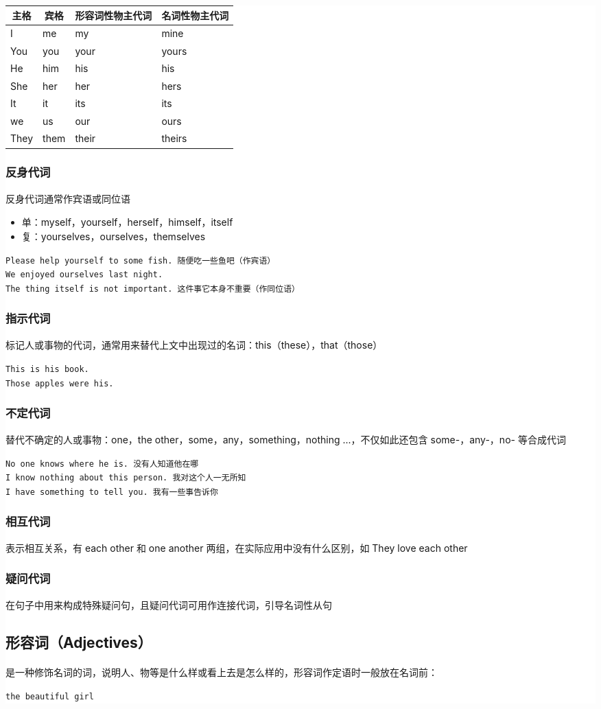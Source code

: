 主格|宾格|形容词性物主代词|名词性物主代词
---|---|---|---
I|me|my|mine
You|you|your|yours
He|him|his|his
She|her|her|hers
It|it|its|its
we|us|our|ours
They|them|their|theirs

### 反身代词

反身代词通常作宾语或同位语

+ 单：myself，yourself，herself，himself，itself
+ 复：yourselves，ourselves，themselves

```
Please help yourself to some fish. 随便吃一些鱼吧（作宾语）
We enjoyed ourselves last night.
The thing itself is not important. 这件事它本身不重要（作同位语）
```

### 指示代词

标记人或事物的代词，通常用来替代上文中出现过的名词：this（these），that（those）

```
This is his book.
Those apples were his.
```

### 不定代词

替代不确定的人或事物：one，the other，some，any，something，nothing ...，不仅如此还包含 some-，any-，no- 等合成代词

```
No one knows where he is. 没有人知道他在哪
I know nothing about this person. 我对这个人一无所知
I have something to tell you. 我有一些事告诉你
```

### 相互代词

表示相互关系，有 each other 和 one another 两组，在实际应用中没有什么区别，如 They love each other

### 疑问代词

在句子中用来构成特殊疑问句，且疑问代词可用作连接代词，引导名词性从句

## 形容词（Adjectives）

是一种修饰名词的词，说明人、物等是什么样或看上去是怎么样的，形容词作定语时一般放在名词前：

```
the beautiful girl
```
